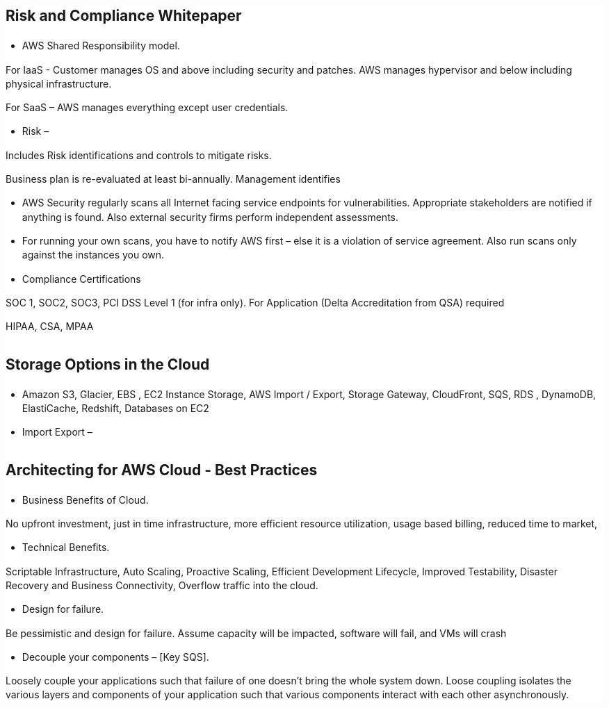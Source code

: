 ## Risk and Compliance Whitepaper

  - AWS Shared Responsibility model.

For IaaS - Customer manages OS and above including security and patches. AWS manages hypervisor and below including physical infrastructure.

For SaaS – AWS manages everything except user credentials.

  - Risk –

Includes Risk identifications and controls to mitigate risks.

Business plan is re-evaluated at least bi-annually. Management identifies

  - AWS Security regularly scans all Internet facing service endpoints for vulnerabilities. Appropriate stakeholders are notified if anything is found. Also external security firms perform independent assessments.

  - For running your own scans, you have to notify AWS first – else it is a violation of service agreement. Also run scans only against the instances you own.

  - Compliance Certifications

SOC 1, SOC2, SOC3, PCI DSS Level 1 (for infra only). For Application (Delta Accreditation from QSA) required

HIPAA, CSA, MPAA

## Storage Options in the Cloud

  - Amazon S3, Glacier, EBS , EC2 Instance Storage, AWS Import / Export, Storage Gateway, CloudFront, SQS, RDS , DynamoDB, ElastiCache, Redshift, Databases on EC2

  - Import Export –

## Architecting for AWS Cloud - Best Practices

  - Business Benefits of Cloud.

No upfront investment, just in time infrastructure, more efficient resource utilization, usage based billing, reduced time to market,

  - Technical Benefits.

Scriptable Infrastructure, Auto Scaling, Proactive Scaling, Efficient Development Lifecycle, Improved Testability, Disaster Recovery and Business Connectivity, Overflow traffic into the cloud.

  - Design for failure.

Be pessimistic and design for failure. Assume capacity will be impacted, software will fail, and VMs will crash

  - Decouple your components – [Key SQS].

Loosely couple your applications such that failure of one doesn’t bring the whole system down.  Loose coupling isolates the various layers and components of your application such that various components interact with each other asynchronously.
